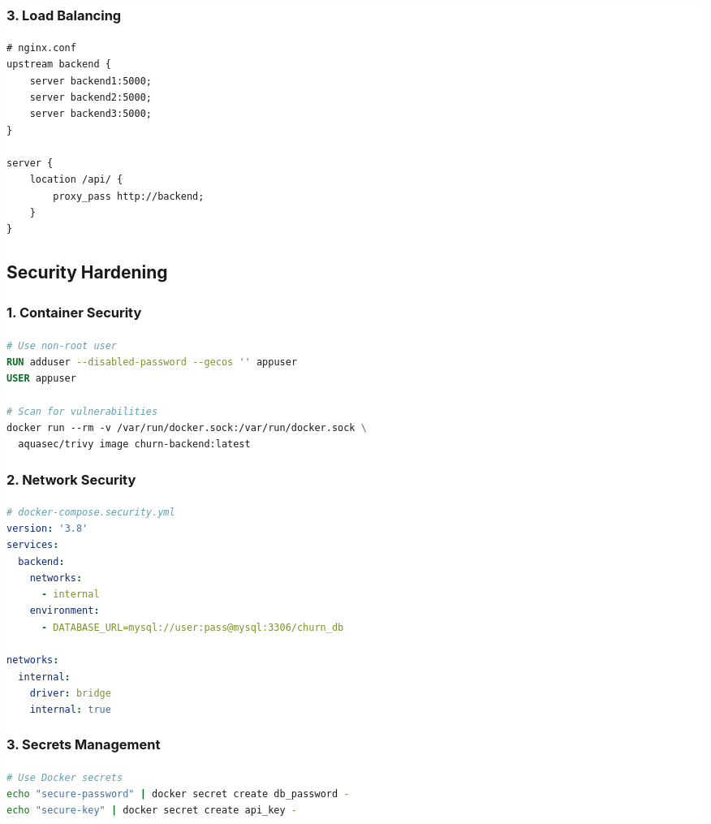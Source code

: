 ### 3. Load Balancing

```nginx
# nginx.conf
upstream backend {
    server backend1:5000;
    server backend2:5000;
    server backend3:5000;
}

server {
    location /api/ {
        proxy_pass http://backend;
    }
}
```

## Security Hardening

### 1. Container Security

```dockerfile
# Use non-root user
RUN adduser --disabled-password --gecos '' appuser
USER appuser

# Scan for vulnerabilities
docker run --rm -v /var/run/docker.sock:/var/run/docker.sock \
  aquasec/trivy image churn-backend:latest
```

### 2. Network Security

```yaml
# docker-compose.security.yml
version: '3.8'
services:
  backend:
    networks:
      - internal
    environment:
      - DATABASE_URL=mysql://user:pass@mysql:3306/churn_db

networks:
  internal:
    driver: bridge
    internal: true
```

### 3. Secrets Management

```bash
# Use Docker secrets
echo "secure-password" | docker secret create db_password -
echo "secure-key" | docker secret create api_key -
```
